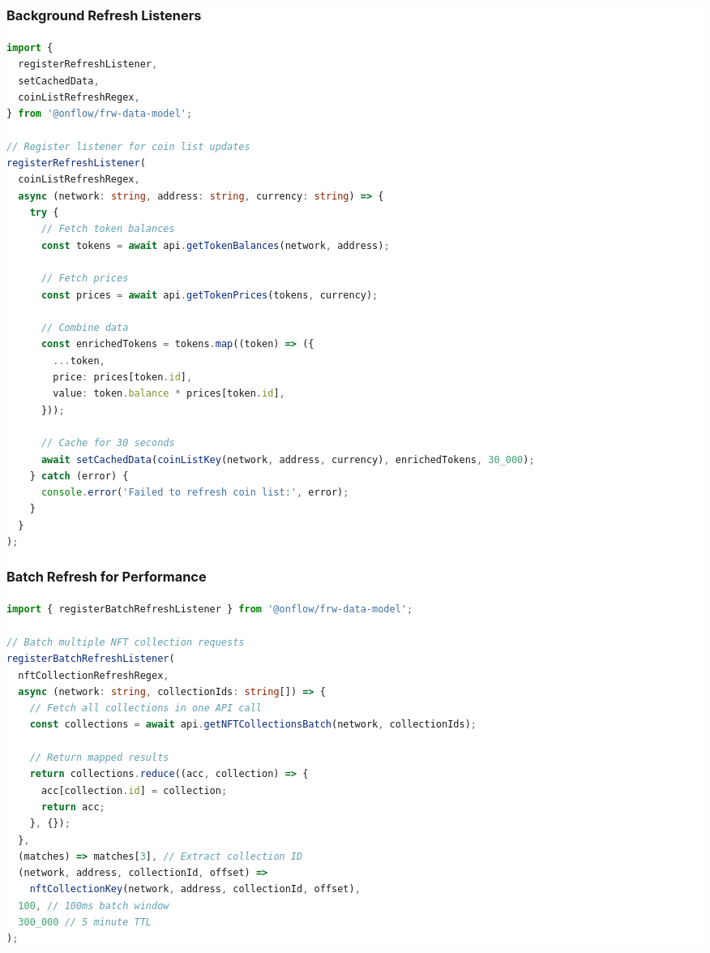 ### Background Refresh Listeners

```typescript
import {
  registerRefreshListener,
  setCachedData,
  coinListRefreshRegex,
} from '@onflow/frw-data-model';

// Register listener for coin list updates
registerRefreshListener(
  coinListRefreshRegex,
  async (network: string, address: string, currency: string) => {
    try {
      // Fetch token balances
      const tokens = await api.getTokenBalances(network, address);

      // Fetch prices
      const prices = await api.getTokenPrices(tokens, currency);

      // Combine data
      const enrichedTokens = tokens.map((token) => ({
        ...token,
        price: prices[token.id],
        value: token.balance * prices[token.id],
      }));

      // Cache for 30 seconds
      await setCachedData(coinListKey(network, address, currency), enrichedTokens, 30_000);
    } catch (error) {
      console.error('Failed to refresh coin list:', error);
    }
  }
);
```

### Batch Refresh for Performance

```typescript
import { registerBatchRefreshListener } from '@onflow/frw-data-model';

// Batch multiple NFT collection requests
registerBatchRefreshListener(
  nftCollectionRefreshRegex,
  async (network: string, collectionIds: string[]) => {
    // Fetch all collections in one API call
    const collections = await api.getNFTCollectionsBatch(network, collectionIds);

    // Return mapped results
    return collections.reduce((acc, collection) => {
      acc[collection.id] = collection;
      return acc;
    }, {});
  },
  (matches) => matches[3], // Extract collection ID
  (network, address, collectionId, offset) =>
    nftCollectionKey(network, address, collectionId, offset),
  100, // 100ms batch window
  300_000 // 5 minute TTL
);
```
